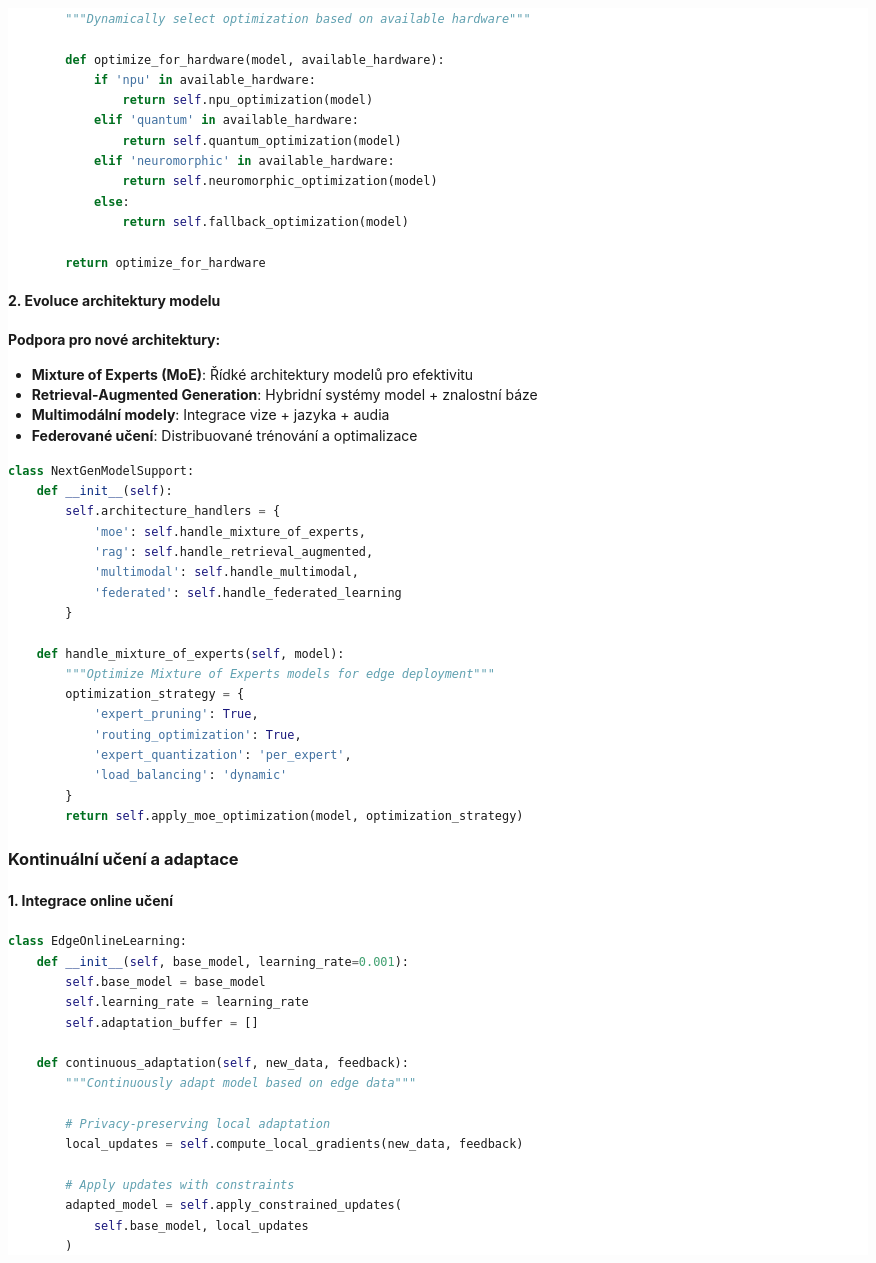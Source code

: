 ```python
        """Dynamically select optimization based on available hardware"""
        
        def optimize_for_hardware(model, available_hardware):
            if 'npu' in available_hardware:
                return self.npu_optimization(model)
            elif 'quantum' in available_hardware:
                return self.quantum_optimization(model)
            elif 'neuromorphic' in available_hardware:
                return self.neuromorphic_optimization(model)
            else:
                return self.fallback_optimization(model)
        
        return optimize_for_hardware
```

#### 2. Evoluce architektury modelu

**Podpora pro nové architektury:**
- **Mixture of Experts (MoE)**: Řídké architektury modelů pro efektivitu
- **Retrieval-Augmented Generation**: Hybridní systémy model + znalostní báze
- **Multimodální modely**: Integrace vize + jazyka + audia
- **Federované učení**: Distribuované trénování a optimalizace

```python
class NextGenModelSupport:
    def __init__(self):
        self.architecture_handlers = {
            'moe': self.handle_mixture_of_experts,
            'rag': self.handle_retrieval_augmented,
            'multimodal': self.handle_multimodal,
            'federated': self.handle_federated_learning
        }
    
    def handle_mixture_of_experts(self, model):
        """Optimize Mixture of Experts models for edge deployment"""
        optimization_strategy = {
            'expert_pruning': True,
            'routing_optimization': True,
            'expert_quantization': 'per_expert',
            'load_balancing': 'dynamic'
        }
        return self.apply_moe_optimization(model, optimization_strategy)
```

### Kontinuální učení a adaptace

#### 1. Integrace online učení

```python
class EdgeOnlineLearning:
    def __init__(self, base_model, learning_rate=0.001):
        self.base_model = base_model
        self.learning_rate = learning_rate
        self.adaptation_buffer = []
    
    def continuous_adaptation(self, new_data, feedback):
        """Continuously adapt model based on edge data"""
        
        # Privacy-preserving local adaptation
        local_updates = self.compute_local_gradients(new_data, feedback)
        
        # Apply updates with constraints
        adapted_model = self.apply_constrained_updates(
            self.base_model, local_updates
        )
```